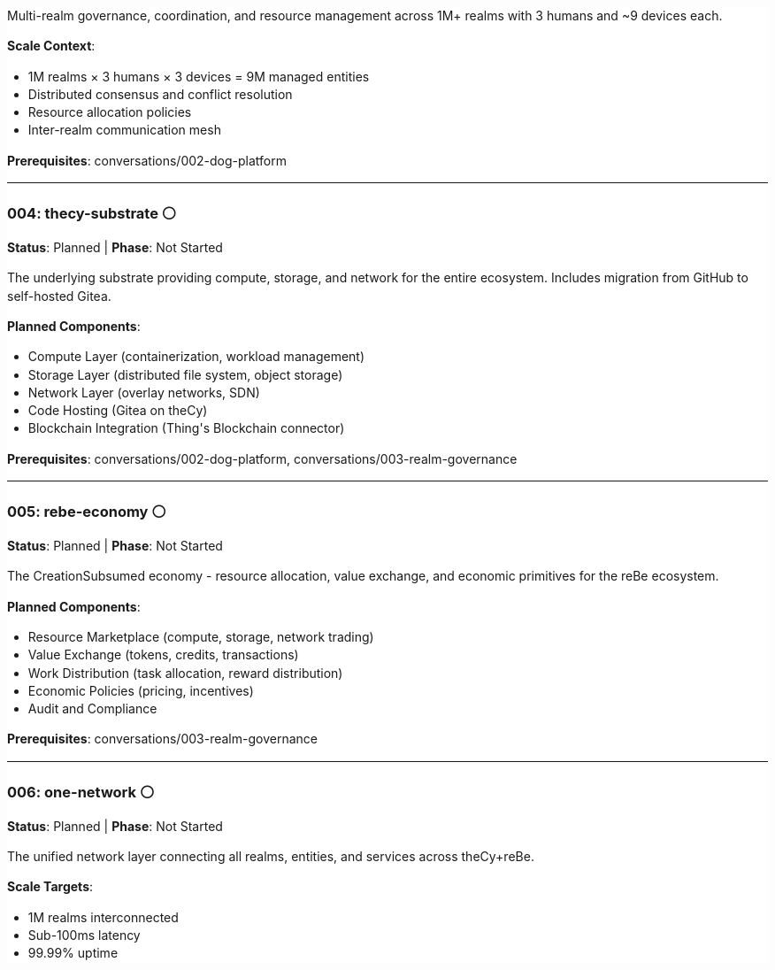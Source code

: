 Multi-realm governance, coordination, and resource management across 1M+ realms with 3 humans and ~9 devices each.

**Scale Context**:
- 1M realms × 3 humans × 3 devices = 9M managed entities
- Distributed consensus and conflict resolution
- Resource allocation policies
- Inter-realm communication mesh

**Prerequisites**: conversations/002-dog-platform

---

### 004: thecy-substrate ⚪
**Status**: Planned | **Phase**: Not Started

The underlying substrate providing compute, storage, and network for the entire ecosystem. Includes migration from GitHub to self-hosted Gitea.

**Planned Components**:
- Compute Layer (containerization, workload management)
- Storage Layer (distributed file system, object storage)
- Network Layer (overlay networks, SDN)
- Code Hosting (Gitea on theCy)
- Blockchain Integration (Thing's Blockchain connector)

**Prerequisites**: conversations/002-dog-platform, conversations/003-realm-governance

---

### 005: rebe-economy ⚪
**Status**: Planned | **Phase**: Not Started

The CreationSubsumed economy - resource allocation, value exchange, and economic primitives for the reBe ecosystem.

**Planned Components**:
- Resource Marketplace (compute, storage, network trading)
- Value Exchange (tokens, credits, transactions)
- Work Distribution (task allocation, reward distribution)
- Economic Policies (pricing, incentives)
- Audit and Compliance

**Prerequisites**: conversations/003-realm-governance

---

### 006: one-network ⚪
**Status**: Planned | **Phase**: Not Started

The unified network layer connecting all realms, entities, and services across theCy+reBe.

**Scale Targets**:
- 1M realms interconnected
- Sub-100ms latency
- 99.99% uptime
